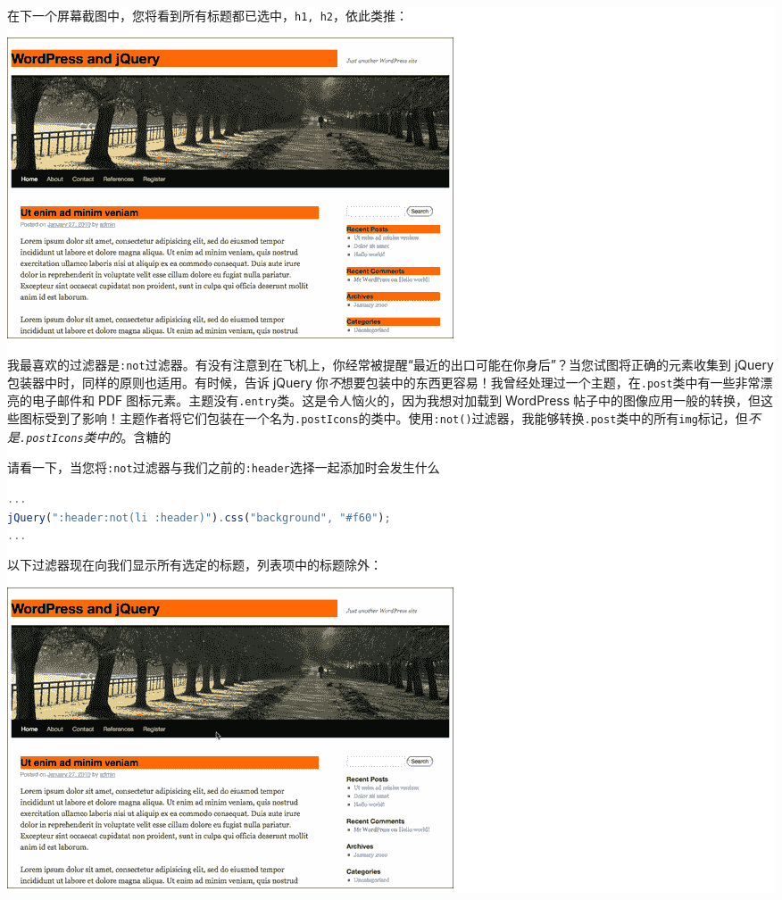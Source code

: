在下一个屏幕截图中，您将看到所有标题都已选中，`h1, h2`，依此类推：

![Basic filters](img/1742_02_05.jpg)

我最喜欢的过滤器是`:not`过滤器。有没有注意到在飞机上，你经常被提醒“最近的出口可能在你身后”？当您试图将正确的元素收集到 jQuery 包装器中时，同样的原则也适用。有时候，告诉 jQuery 你*不*想要包装中的东西更容易！我曾经处理过一个主题，在`.post`类中有一些非常漂亮的电子邮件和 PDF 图标元素。主题没有`.entry`类。这是令人恼火的，因为我想对加载到 WordPress 帖子中的图像应用一般的转换，但这些图标受到了影响！主题作者将它们包装在一个名为`.postIcons`的类中。使用`:not()`过滤器，我能够转换`.post`类中的所有`img`标记，但*不是`.postIcons`类中的*。含糖的

请看一下，当您将`:not`过滤器与我们之前的`:header`选择一起添加时会发生什么

```js
...
jQuery(":header:not(li :header)").css("background", "#f60");
...

```

以下过滤器现在向我们显示所有选定的标题，列表项中的标题除外：

![Basic filters](img/1742_02_06.jpg)
